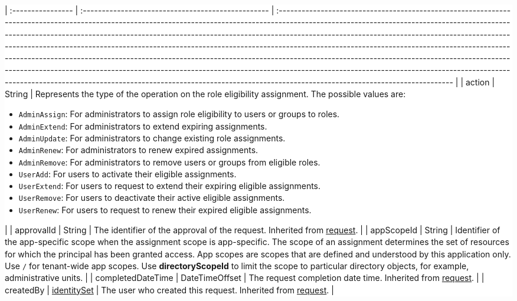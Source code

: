 | :---------------- | :------------------------------------------------- | :---------------------------------------------------------------------------------------------------------------------------------------------------------------------------------------------------------------------------------------------------------------------------------------------------------------------------------------------------------------------------------------------------------------------------------------------------------------------------------------------------------------------------------------------------------------------------------------------------------------------------------------------------------------------------------------------------------------------------------------------------------------------------------------------------------------------------------------------------------------------------- |
| action            | String                                             | Represents the type of the operation on the role eligibility assignment. The possible values are: <ul><li>`AdminAssign`: For administrators to assign role eligibility to users or groups to roles.</li><li>`AdminExtend`: For administrators to extend expiring assignments.</li><li>`AdminUpdate`: For administrators to change existing role assignments.</li><li>`AdminRenew`: For administrators to renew expired assignments.</li><li>`AdminRemove`: For administrators to remove users or groups from eligible roles.</li><li>`UserAdd`: For users to activate their eligible assignments.</li><li>`UserExtend`: For users to request to extend their expiring eligible assignments.</li><li>`UserRemove`: For users to deactivate their active eligible assignments.</li><li>`UserRenew`: For users to request to renew their expired eligible assignments.</li></ul> |
| approvalId        | String                                             | The identifier of the approval of the request. Inherited from [request](request.md).                                                                                                                                                                                                                                                                                                                                                                                                                                                                                                                                                                                                                                                                                                                                                                                          |
| appScopeId        | String                                             | Identifier of the app-specific scope when the assignment scope is app-specific. The scope of an assignment determines the set of resources for which the principal has been granted access. App scopes are scopes that are defined and understood by this application only. Use `/` for tenant-wide app scopes. Use **directoryScopeId** to limit the scope to particular directory objects, for example, administrative units.                                                                                                                                                                                                                                                                                                                                                                                                                                               |
| completedDateTime | DateTimeOffset                                     | The request completion date time. Inherited from [request](request.md).                                                                                                                                                                                                                                                                                                                                                                                                                                                                                                                                                                                                                                                                                                                                                                                                       |
| createdBy         | [identitySet](identityset.md)                      | The user who created this request. Inherited from [request](request.md).                                                                                                                                                                                                                                                                                                                                                                                                                                                                                                                                                                                                                                                                                                                                                                                                      |